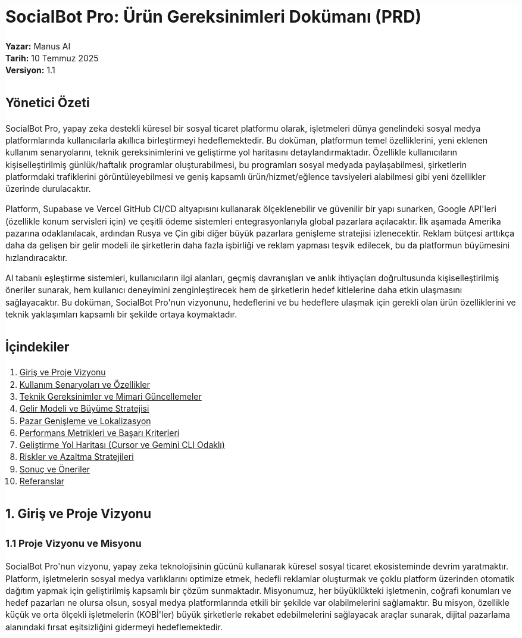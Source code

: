 # SocialBot Pro: Ürün Gereksinimleri Dokümanı (PRD)

**Yazar:** Manus AI  
**Tarih:** 10 Temmuz 2025  
**Versiyon:** 1.1

## Yönetici Özeti

SocialBot Pro, yapay zeka destekli küresel bir sosyal ticaret platformu olarak, işletmeleri dünya genelindeki sosyal medya platformlarında kullanıcılarla akıllıca birleştirmeyi hedeflemektedir. Bu doküman, platformun temel özelliklerini, yeni eklenen kullanım senaryolarını, teknik gereksinimlerini ve geliştirme yol haritasını detaylandırmaktadır. Özellikle kullanıcıların kişiselleştirilmiş günlük/haftalık programlar oluşturabilmesi, bu programları sosyal medyada paylaşabilmesi, şirketlerin platformdaki trafiklerini görüntüleyebilmesi ve geniş kapsamlı ürün/hizmet/eğlence tavsiyeleri alabilmesi gibi yeni özellikler üzerinde durulacaktır.

Platform, Supabase ve Vercel GitHub CI/CD altyapısını kullanarak ölçeklenebilir ve güvenilir bir yapı sunarken, Google API'leri (özellikle konum servisleri için) ve çeşitli ödeme sistemleri entegrasyonlarıyla global pazarlara açılacaktır. İlk aşamada Amerika pazarına odaklanılacak, ardından Rusya ve Çin gibi diğer büyük pazarlara genişleme stratejisi izlenecektir. Reklam bütçesi arttıkça daha da gelişen bir gelir modeli ile şirketlerin daha fazla işbirliği ve reklam yapması teşvik edilecek, bu da platformun büyümesini hızlandıracaktır.

AI tabanlı eşleştirme sistemleri, kullanıcıların ilgi alanları, geçmiş davranışları ve anlık ihtiyaçları doğrultusunda kişiselleştirilmiş öneriler sunarak, hem kullanıcı deneyimini zenginleştirecek hem de şirketlerin hedef kitlelerine daha etkin ulaşmasını sağlayacaktır. Bu doküman, SocialBot Pro'nun vizyonunu, hedeflerini ve bu hedeflere ulaşmak için gerekli olan ürün özelliklerini ve teknik yaklaşımları kapsamlı bir şekilde ortaya koymaktadır.

## İçindekiler

1. [Giriş ve Proje Vizyonu](#1-giriş-ve-proje-vizyonu)
2. [Kullanım Senaryoları ve Özellikler](#2-kullanım-senaryoları-ve-özellikler)
3. [Teknik Gereksinimler ve Mimari Güncellemeler](#3-teknik-gereksinimler-ve-mimari-güncellemeler)
4. [Gelir Modeli ve Büyüme Stratejisi](#4-gelir-modeli-ve-büyüme-stratejisi)
5. [Pazar Genişleme ve Lokalizasyon](#5-pazar-genişleme-ve-lokalizasyon)
6. [Performans Metrikleri ve Başarı Kriterleri](#6-performans-metrikleri-ve-başarı-kriterleri)
7. [Geliştirme Yol Haritası (Cursor ve Gemini CLI Odaklı)](#7-geliştirme-yol-haritası-cursor-ve-gemini-cli-odaklı)
8. [Riskler ve Azaltma Stratejileri](#8-riskler-ve-azaltma-stratejileri)
9. [Sonuç ve Öneriler](#9-sonuç-ve-öneriler)
10. [Referanslar](#10-referanslar)

## 1. Giriş ve Proje Vizyonu

### 1.1 Proje Vizyonu ve Misyonu

SocialBot Pro'nun vizyonu, yapay zeka teknolojisinin gücünü kullanarak küresel sosyal ticaret ekosisteminde devrim yaratmaktır. Platform, işletmelerin sosyal medya varlıklarını optimize etmek, hedefli reklamlar oluşturmak ve çoklu platform üzerinden otomatik dağıtım yapmak için geliştirilmiş kapsamlı bir çözüm sunmaktadır. Misyonumuz, her büyüklükteki işletmenin, coğrafi konumları ve hedef pazarları ne olursa olsun, sosyal medya platformlarında etkili bir şekilde var olabilmelerini sağlamaktır. Bu misyon, özellikle küçük ve orta ölçekli işletmelerin (KOBİ'ler) büyük şirketlerle rekabet edebilmelerini sağlayacak araçlar sunarak, dijital pazarlama alanındaki fırsat eşitsizliğini gidermeyi hedeflemektedir.
